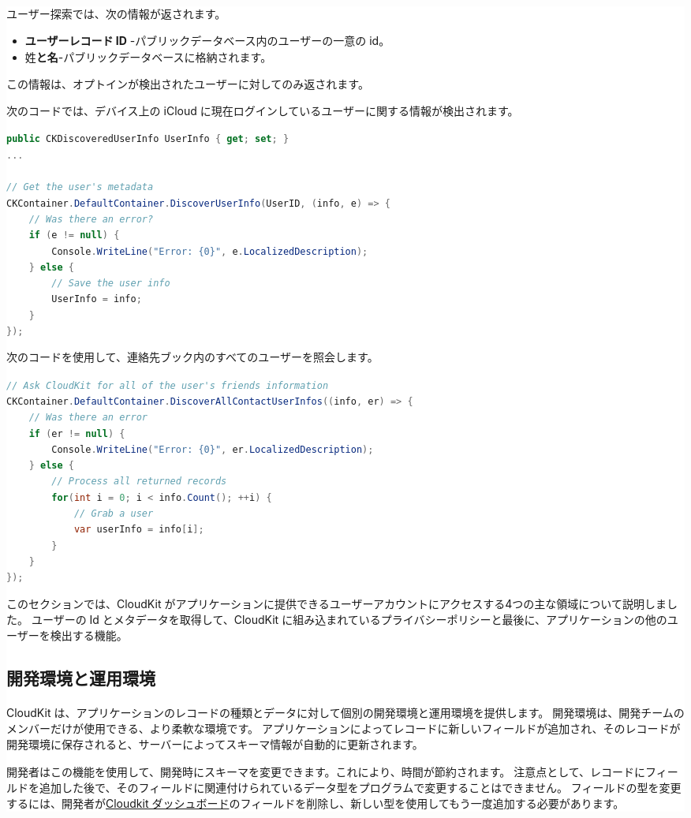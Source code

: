 
ユーザー探索では、次の情報が返されます。

- **ユーザーレコード ID** -パブリックデータベース内のユーザーの一意の id。
- 姓**と名**-パブリックデータベースに格納されます。


この情報は、オプトインが検出されたユーザーに対してのみ返されます。

次のコードでは、デバイス上の iCloud に現在ログインしているユーザーに関する情報が検出されます。

```csharp
public CKDiscoveredUserInfo UserInfo { get; set; }
...

// Get the user's metadata
CKContainer.DefaultContainer.DiscoverUserInfo(UserID, (info, e) => {
    // Was there an error?
    if (e != null) {
        Console.WriteLine("Error: {0}", e.LocalizedDescription);
    } else {
        // Save the user info
        UserInfo = info;
    }
});
```

次のコードを使用して、連絡先ブック内のすべてのユーザーを照会します。

```csharp
// Ask CloudKit for all of the user's friends information
CKContainer.DefaultContainer.DiscoverAllContactUserInfos((info, er) => {
    // Was there an error
    if (er != null) {
        Console.WriteLine("Error: {0}", er.LocalizedDescription);
    } else {
        // Process all returned records
        for(int i = 0; i < info.Count(); ++i) {
            // Grab a user
            var userInfo = info[i];
        }
    }
});
```

このセクションでは、CloudKit がアプリケーションに提供できるユーザーアカウントにアクセスする4つの主な領域について説明しました。 ユーザーの Id とメタデータを取得して、CloudKit に組み込まれているプライバシーポリシーと最後に、アプリケーションの他のユーザーを検出する機能。

## <a name="the-development-and-production-environments"></a>開発環境と運用環境

CloudKit は、アプリケーションのレコードの種類とデータに対して個別の開発環境と運用環境を提供します。 開発環境は、開発チームのメンバーだけが使用できる、より柔軟な環境です。 アプリケーションによってレコードに新しいフィールドが追加され、そのレコードが開発環境に保存されると、サーバーによってスキーマ情報が自動的に更新されます。

開発者はこの機能を使用して、開発時にスキーマを変更できます。これにより、時間が節約されます。 注意点として、レコードにフィールドを追加した後で、そのフィールドに関連付けられているデータ型をプログラムで変更することはできません。 フィールドの型を変更するには、開発者が[Cloudkit ダッシュボード](https://icloud.developer.apple.com/dashboard/)のフィールドを削除し、新しい型を使用してもう一度追加する必要があります。
